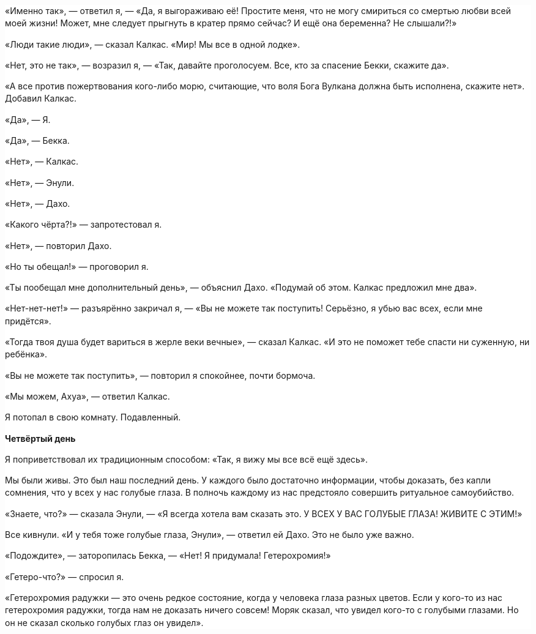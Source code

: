 «Именно так», — ответил я, — «Да, я выгораживаю её! Простите меня, что не могу смириться со смертью любви всей моей жизни! Может, мне следует прыгнуть в кратер прямо сейчас? И ещё она беременна? Не слышали?!» 

«Люди такие люди», — сказал Калкас. «Мир! Мы все в одной лодке». 

«Нет, это не так», — возразил я, — «Так, давайте проголосуем. Все, кто за спасение Бекки, скажите да». 

«А все против пожертвования кого-либо морю, считающие, что воля Бога Вулкана должна быть исполнена, скажите нет». Добавил Калкас. 

«Да», — Я. 

«Да», — Бекка. 

«Нет», — Калкас. 

«Нет», — Энули. 

«Нет», — Дахо. 

«Какого чёрта?!» — запротестовал я. 

«Нет», — повторил Дахо. 

«Но ты обещал!» — проговорил я. 

«Ты пообещал мне дополнительный день», — объяснил Дахо. «Подумай об этом. Калкас предложил мне два». 

«Нет-нет-нет!» — разъярённо закричал я, — «Вы не можете так поступить! Серьёзно, я убью вас всех, если мне придётся». 

«Тогда твоя душа будет вариться в жерле веки вечные», — сказал Калкас. «И это не поможет тебе спасти ни суженную, ни ребёнка». 

«Вы не можете так поступить», — повторил я спокойнее, почти бормоча. 

«Мы можем, Ахуа», — ответил Калкас. 

Я потопал в свою комнату. Подавленный. 

**Четвёртый день**

Я поприветствовал их традиционным способом: «Так, я вижу мы все всё ещё здесь». 

Мы были живы. Это был наш последний день. У каждого было достаточно информации, чтобы доказать, без капли сомнения, что у всех у нас голубые глаза. В полночь каждому из нас предстояло совершить ритуальное самоубийство. 

«Знаете, что?» — сказала Энули, — «Я всегда хотела вам сказать это. У ВСЕХ У ВАС ГОЛУБЫЕ ГЛАЗА! ЖИВИТЕ С ЭТИМ!»

Все кивнули. «И у тебя тоже голубые глаза, Энули», — ответил ей Дахо. Это не было уже важно. 

«Подождите», — заторопилась Бекка, — «Нет! Я придумала! Гетерохромия!» 

«Гетеро-что?» — спросил я. 

«Гетерохромия радужки — это очень редкое состояние, когда у человека глаза разных цветов. Если у кого-то из нас гетерохромия радужки, тогда нам не доказать ничего совсем! Моряк сказал, что увидел кого-то с голубыми глазами. Но он не сказал сколько голубых глаз он увидел». 

